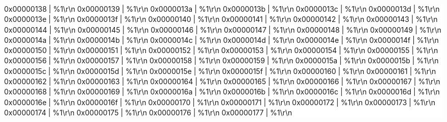 0x00000138 | %1\r\n
0x00000139 | %1\r\n
0x0000013a | %1\r\n
0x0000013b | %1\r\n
0x0000013c | %1\r\n
0x0000013d | %1\r\n
0x0000013e | %1\r\n
0x0000013f | %1\r\n
0x00000140 | %1\r\n
0x00000141 | %1\r\n
0x00000142 | %1\r\n
0x00000143 | %1\r\n
0x00000144 | %1\r\n
0x00000145 | %1\r\n
0x00000146 | %1\r\n
0x00000147 | %1\r\n
0x00000148 | %1\r\n
0x00000149 | %1\r\n
0x0000014a | %1\r\n
0x0000014b | %1\r\n
0x0000014c | %1\r\n
0x0000014d | %1\r\n
0x0000014e | %1\r\n
0x0000014f | %1\r\n
0x00000150 | %1\r\n
0x00000151 | %1\r\n
0x00000152 | %1\r\n
0x00000153 | %1\r\n
0x00000154 | %1\r\n
0x00000155 | %1\r\n
0x00000156 | %1\r\n
0x00000157 | %1\r\n
0x00000158 | %1\r\n
0x00000159 | %1\r\n
0x0000015a | %1\r\n
0x0000015b | %1\r\n
0x0000015c | %1\r\n
0x0000015d | %1\r\n
0x0000015e | %1\r\n
0x0000015f | %1\r\n
0x00000160 | %1\r\n
0x00000161 | %1\r\n
0x00000162 | %1\r\n
0x00000163 | %1\r\n
0x00000164 | %1\r\n
0x00000165 | %1\r\n
0x00000166 | %1\r\n
0x00000167 | %1\r\n
0x00000168 | %1\r\n
0x00000169 | %1\r\n
0x0000016a | %1\r\n
0x0000016b | %1\r\n
0x0000016c | %1\r\n
0x0000016d | %1\r\n
0x0000016e | %1\r\n
0x0000016f | %1\r\n
0x00000170 | %1\r\n
0x00000171 | %1\r\n
0x00000172 | %1\r\n
0x00000173 | %1\r\n
0x00000174 | %1\r\n
0x00000175 | %1\r\n
0x00000176 | %1\r\n
0x00000177 | %1\r\n